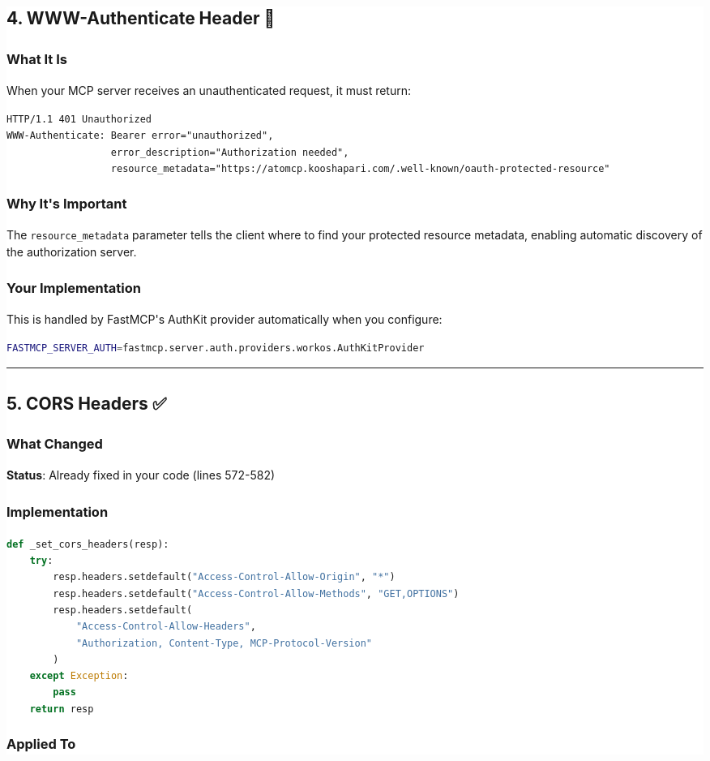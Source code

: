 
## 4. WWW-Authenticate Header 🔐

### What It Is

When your MCP server receives an unauthenticated request, it must return:

```http
HTTP/1.1 401 Unauthorized
WWW-Authenticate: Bearer error="unauthorized",
                  error_description="Authorization needed",
                  resource_metadata="https://atomcp.kooshapari.com/.well-known/oauth-protected-resource"
```

### Why It's Important

The `resource_metadata` parameter tells the client where to find your protected resource metadata, enabling automatic discovery of the authorization server.

### Your Implementation

This is handled by FastMCP's AuthKit provider automatically when you configure:

```bash
FASTMCP_SERVER_AUTH=fastmcp.server.auth.providers.workos.AuthKitProvider
```

---

## 5. CORS Headers ✅

### What Changed

**Status**: Already fixed in your code (lines 572-582)

### Implementation

```python
def _set_cors_headers(resp):
    try:
        resp.headers.setdefault("Access-Control-Allow-Origin", "*")
        resp.headers.setdefault("Access-Control-Allow-Methods", "GET,OPTIONS")
        resp.headers.setdefault(
            "Access-Control-Allow-Headers",
            "Authorization, Content-Type, MCP-Protocol-Version"
        )
    except Exception:
        pass
    return resp
```

### Applied To
